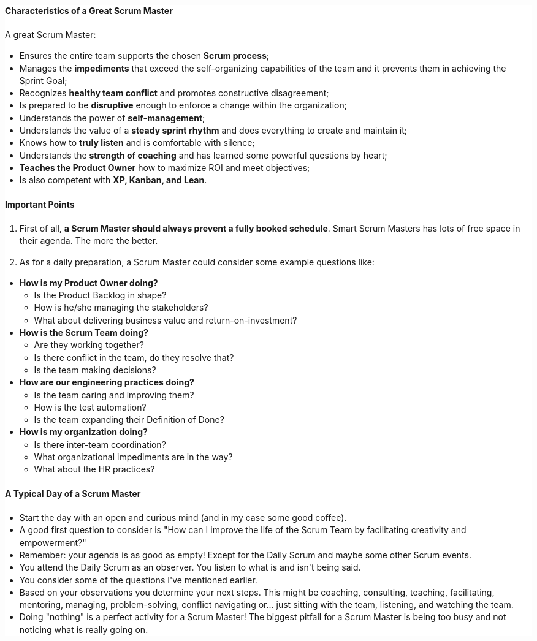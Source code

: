 #### Characteristics of a Great Scrum Master

A great Scrum Master:
- Ensures the entire team supports the chosen __Scrum process__;
- Manages the __impediments__ that exceed the self-organizing capabilities of the team and it prevents them in achieving the Sprint Goal;
- Recognizes __healthy team conflict__ and promotes constructive disagreement;
- Is prepared to be __disruptive__ enough to enforce a change within the organization;
- Understands the power of __self-management__;
- Understands the value of a __steady sprint rhythm__ and does everything to create and maintain it;
- Knows how to __truly listen__ and is comfortable with silence;
- Understands the __strength of coaching__ and has learned some powerful questions by heart;
- __Teaches the Product Owner__ how to maximize ROI and meet objectives;
- Is also competent with __XP, Kanban, and Lean__.

#### Important Points

1. First of all, __a Scrum Master should always prevent a fully booked schedule__. Smart Scrum Masters has lots of free space in their agenda. The more the better.

2. As for a daily preparation, a Scrum Master could consider some example questions like:
  - __How is my Product Owner doing?__
    - Is the Product Backlog in shape?
    - How is he/she managing the stakeholders?
    - What about delivering business value and return-on-investment?
  - __How is the Scrum Team doing?__
    - Are they working together?
    - Is there conflict in the team, do they resolve that?
    - Is the team making decisions?
  - __How are our engineering practices doing?__
    - Is the team caring and improving them?
    - How is the test automation?
    - Is the team expanding their Definition of Done?
  - __How is my organization doing?__
    - Is there inter-team coordination?
    - What organizational impediments are in the way?
    - What about the HR practices?

#### A Typical Day of a Scrum Master

- Start the day with an open and curious mind (and in my case some good coffee).
- A good first question to consider is "How can I improve the life of the Scrum Team by facilitating creativity and empowerment?"
- Remember: your agenda is as good as empty! Except for the Daily Scrum and maybe some other Scrum events.
- You attend the Daily Scrum as an observer. You listen to what is and isn't being said.
- You consider some of the questions I've mentioned earlier.
- Based on your observations you determine your next steps. This might be coaching, consulting, teaching, facilitating, mentoring, managing, problem-solving, conflict navigating or... just sitting with the team, listening, and watching the team.
- Doing "nothing" is a perfect activity for a Scrum Master! The biggest pitfall for a Scrum Master is being too busy and not noticing what is really going on.
